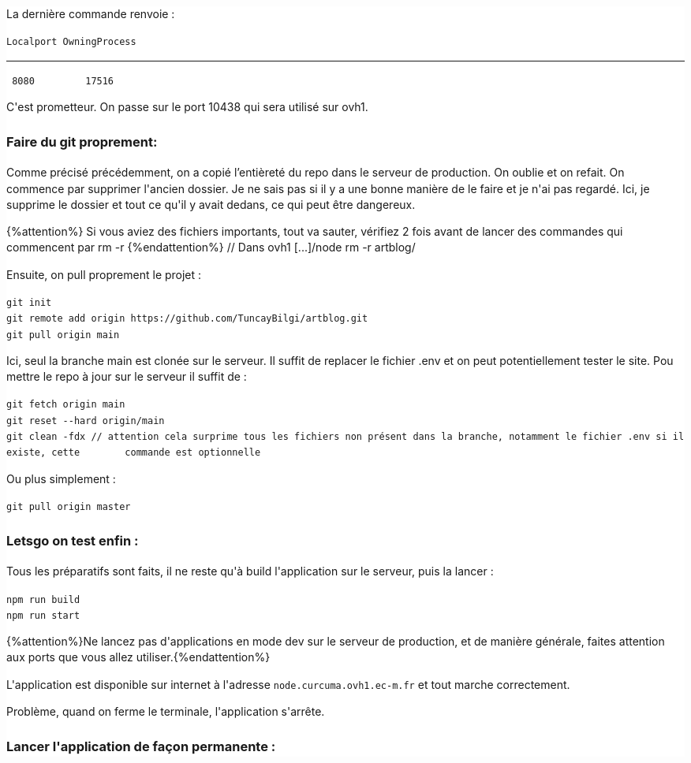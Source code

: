 La dernière commande renvoie : 

    Localport OwningProcess
  --------- -------------
     8080         17516

C'est prometteur. On passe sur le port 10438 qui sera utilisé sur ovh1.

### Faire du git proprement:

  Comme précisé précédemment, on a copié l’entièreté du repo dans le serveur de production. On oublie et on refait.
  On commence par supprimer l'ancien dossier. Je ne sais pas si il y a une bonne manière de le faire et je n'ai pas regardé. Ici, je supprime le dossier et tout ce qu'il y avait dedans, ce qui peut être dangereux.

  {%attention%} Si vous aviez des fichiers importants, tout va sauter, vérifiez 2 fois avant de lancer des commandes qui commencent par rm -r {%endattention%}
    // Dans ovh1 [...]/node
    rm -r artblog/

  Ensuite, on pull proprement le projet :

    git init
    git remote add origin https://github.com/TuncayBilgi/artblog.git
    git pull origin main

  Ici, seul la branche main est clonée sur le serveur. Il suffit de replacer le fichier .env et on peut potentiellement tester le site.
  Pou mettre le repo à jour sur le serveur il suffit de : 

    git fetch origin main
    git reset --hard origin/main
    git clean -fdx // attention cela surprime tous les fichiers non présent dans la branche, notamment le fichier .env si il existe, cette        commande est optionnelle

  Ou plus simplement :

    git pull origin master

### Letsgo on test enfin :

Tous les préparatifs sont faits, il ne reste qu'à build l'application sur le serveur, puis la lancer :

    npm run build
    npm run start

{%attention%}Ne lancez pas d'applications en mode dev sur le serveur de production, et de manière générale, faites attention aux ports que vous allez utiliser.{%endattention%}

L'application est disponible sur internet à l'adresse `node.curcuma.ovh1.ec-m.fr` et tout marche correctement.

Problème, quand on ferme le terminale, l'application s'arrête.

### Lancer l'application de façon permanente :
